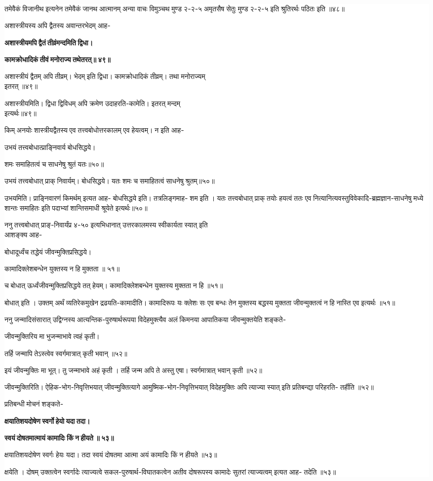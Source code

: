 तमेवैकं विजानीथ इत्यनेन तमेवैकं जानथ आत्मानम् अन्या वाचः विमुञ्चथ मुण्ड २-२-५ अमृतसैष सेतुः मुण्ड २-२-५ इति श्रुतिरर्थः पठितः इति ॥४८॥

अशास्त्रीयस्य अपि द्वैतस्य अवान्तरभेदम् आह-

**अशास्त्रीयमपि द्वैतं तीव्रंमन्दमिति द्विधा।**

**कामक्रोधादिकं तीवं मनोराज्य तथेतरत्॥ ४९॥**

अशास्त्रीयं द्वैतम् अपि तीव्रम्। भेदम् इति द्विधा। कामक्रोधादिकं तीव्रम्। तथा मनोराज्यम्  
इतरत् ॥४९॥

अशास्त्रीयमिति। द्विधा द्विविधम् अपि क्रमेण उदाहरति-कामेति। इतरत् मन्दम्  
इत्यर्थः॥४९॥

किम् अनयोः शास्त्रीयद्वैतस्य एव तत्त्वबोधोत्तरकालम् एव हेयत्वम्। न इति आह-

उभयं तत्त्वबोधात्प्राङ्निवार्य बोधसिद्धये।

शमः समाहितत्वं च साधनेषु श्रुतं यतः॥५०॥

उभयं तत्त्वबोधात् प्राक् निवार्यम्। बोधसिद्धये। यतः शमः च समाहितत्वं साधनेषु श्रुतम्॥५०॥

उभयमिति। प्राङ्निवारणं किमर्थम् इत्यत आह- बोधसिद्धये इति। तत्रलिङ्गमाह- शम इति । यतः तत्त्वबोधात् प्राक् तयोः हयत्वं ततः एव नित्यानित्यवस्तुविवेकादि-ब्रह्मज्ञान-साधनेषु मध्ये शान्तः समाहितः इति पदाभ्यां शान्तिसमाधी श्रूयेते इत्यर्थः॥५०॥

ननु तत्त्वबोधात् प्राङ्-निवार्यंप्र ४-५० इत्यभिधानात् उत्तरकालमस्य स्वीकार्यता स्यात् इति  
आशङ्क्य आह-

बोधादूर्ध्वंच तद्धेयं जीवन्मुक्तिप्रसिद्धये।

कामादिक्लेशबन्धेन युक्तस्य न हि मुक्तता ॥ ५१॥

च बोधात् ऊर्ध्वंजीवन्मुक्तिप्रसिद्धये तत् हेयम्। कामादिक्लेशबन्धेन युक्तस्य मुक्तता न हि ॥५१॥

बोधात् इति । उक्तम् अर्थं व्यतिरेकमुखेन द्रढयति-कामादीति। कामादिरूपः यः क्लेशः सः एव बन्धः तेन मुक्तस्य बद्धस्य मुक्तता जीवन्मुक्तत्वं न हि नास्ति एव इत्यर्थः ॥५१॥

ननु जन्मादिसंसारात् उद्विग्नस्य आत्यन्तिक-पुरुषार्थरूपया विदेहमुक्त्यैव अलं किमनया आपातिकया जीवन्मुक्तयेति शङ्कते-

जीवन्मुक्तिरिय मा भुजन्माभावे त्वहं कृती।

तर्हि जन्मापि तेऽस्त्वेव स्वर्गमात्रात् कृती भवान् ॥५२॥

इयं जीवन्मुक्तिः मा भूत्। तु जन्माभावे अहं कृती । तर्हि जन्म अपि ते अस्तु एषा। स्वर्गमात्रात् भवान् कृती ॥५२॥

जीवन्मुक्तिरिति। ऐहिक-भोग-निवृत्तिभयात् जीवन्मुक्तित्यागे आमुष्मिक-भोग-निवृत्तिभयात् विदेहमुक्तिः अपि त्याज्या स्यात् इति प्रतिबन्द्या परिहरति- तर्हीति ॥५२॥

प्रतिबन्धी मोचनं शङ्कते-

**क्षयातिशयदोषेण स्वर्गो हेयो यदा तदा।**

**स्वयं दोषतमात्मायं कामादिः किं न हीयते ॥ ५३॥**

क्षयातिशयदोषेण स्वर्गः हेयः यदा। तदा स्वयं दोषतमा आत्मा अयं कामादिः किं न हीयते ॥५३॥

क्षयेति । दोषम् उक्तत्वेन स्वर्गादेः त्याज्यत्वे सकल-पुरुषार्थ-विघातकत्वेन अतीव दोषरूपस्य कामादेः सुतरां त्याज्यत्वम् इत्यत आह- तदेति ॥५३॥
